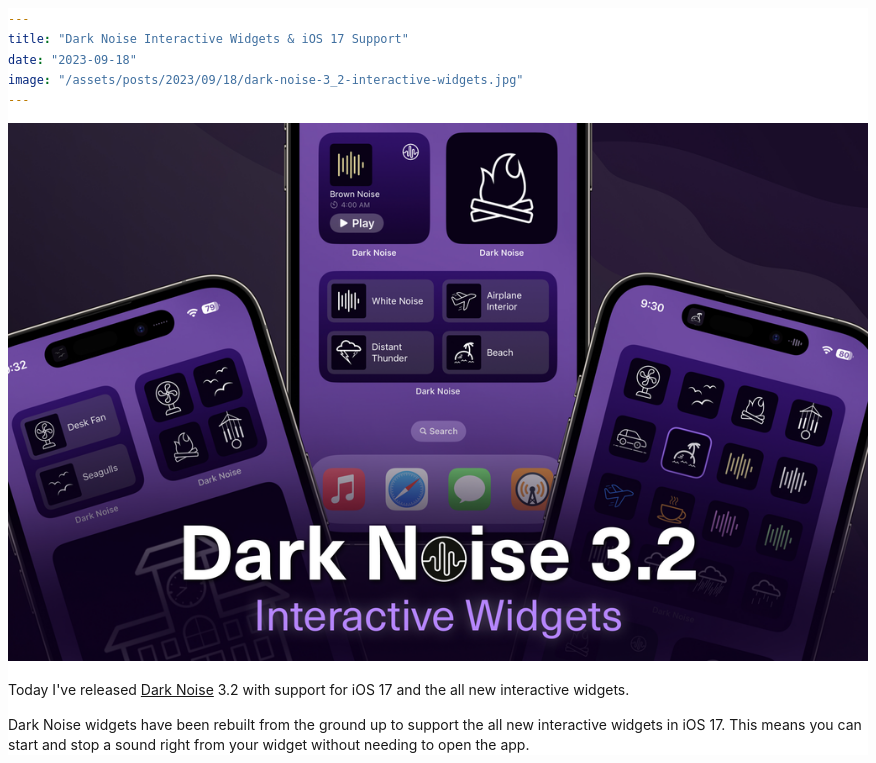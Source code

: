 ```yaml
---
title: "Dark Noise Interactive Widgets & iOS 17 Support"
date: "2023-09-18"
image: "/assets/posts/2023/09/18/dark-noise-3_2-interactive-widgets.jpg"
---
```


![Dark Noise Interactive Widgets](/assets/posts/2023/09/18/dark-noise-3_2-interactive-widgets.jpg)

Today I've released [Dark Noise](https://apps.apple.com/us/app/dark-noise/id1465439395) 3.2 with support for iOS 17 and the all new interactive widgets.

Dark Noise widgets have been rebuilt from the ground up to support the all new interactive widgets in iOS 17. This means you can start and stop a sound right from your widget without needing to open the app.
